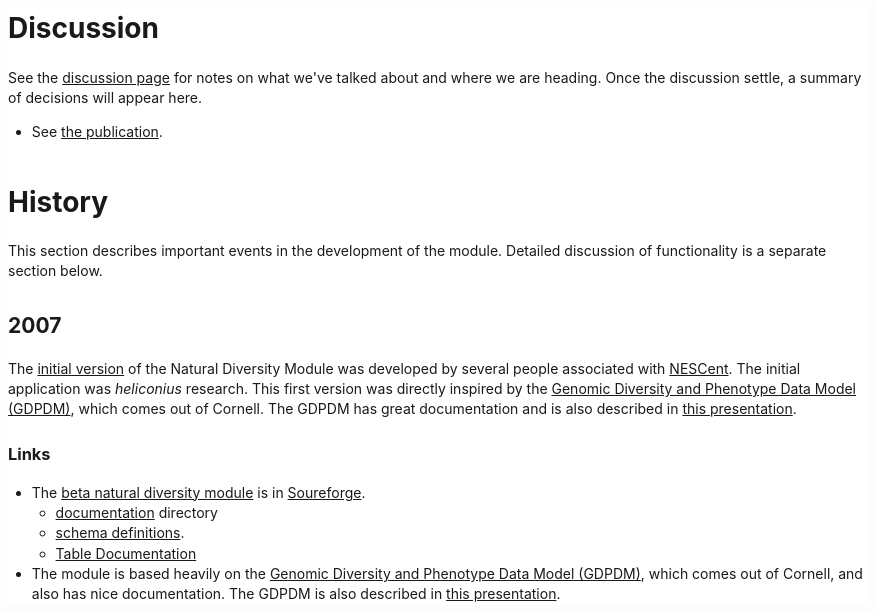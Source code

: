 </div>

# <span id="Discussion" class="mw-headline">Discussion</span>

See the [discussion
page](Talk:Chado_Natural_Diversity_Module_Working_Group "Talk:Chado Natural Diversity Module Working Group")
for notes on what we've talked about and where we are heading. Once the
discussion settle, a summary of decisions will appear here.

- See <a href="http://www.ncbi.nlm.nih.gov/pubmed/22120662"
  class="external text" rel="nofollow">the publication</a>.

  

# <span id="History" class="mw-headline">History</span>

This section describes important events in the development of the
module. Detailed discussion of functionality is a separate section
below.

## <span id="2007" class="mw-headline">2007</span>

The <a href="http://sourceforge.net/projects/heliconiusdb/develop"
class="external text" rel="nofollow">initial version</a> of the Natural
Diversity Module was developed by several people associated with
<a href="http://nescent.org" class="external text"
rel="nofollow">NESCent</a>. The initial application was *heliconius*
research. This first version was directly inspired by the
<a href="http://www.maizegenetics.net/gdpdm/" class="external text"
rel="nofollow">Genomic Diversity and Phenotype Data Model (GDPDM)</a>,
which comes out of Cornell. The GDPDM has great documentation and is
also described in [this
presentation](File:GDPDM_GMOD_presentation20060630.ppt "File:GDPDM GMOD presentation20060630.ppt").

### <span id="Links" class="mw-headline">Links</span>

- The <a href="http://sourceforge.net/projects/heliconiusdb/develop"
  class="external text" rel="nofollow">beta natural diversity module</a>
  is in <a href="http://sourceforge.net/projects/heliconiusdb/develop"
  class="external text" rel="nofollow">Soureforge</a>.
  - <a
    href="http://heliconiusdb.svn.sourceforge.net/viewvc/heliconiusdb/trunk/doc/"
    class="external text" rel="nofollow">documentation</a> directory
  - <a
    href="http://heliconiusdb.svn.sourceforge.net/viewvc/heliconiusdb/trunk/schema/"
    class="external text" rel="nofollow">schema definitions</a>.
  - <a
    href="http://heliconiusdb.svn.sourceforge.net/viewvc/heliconiusdb/trunk/schema/doc/diversity.html"
    class="external text" rel="nofollow">Table Documentation</a>
- The module is based heavily on the
  <a href="http://www.maizegenetics.net/gdpdm/" class="external text"
  rel="nofollow">Genomic Diversity and Phenotype Data Model (GDPDM)</a>,
  which comes out of Cornell, and also has nice documentation. The GDPDM
  is also described in [this
  presentation](File:GDPDM_GMOD_presentation20060630.ppt "File:GDPDM GMOD presentation20060630.ppt").
